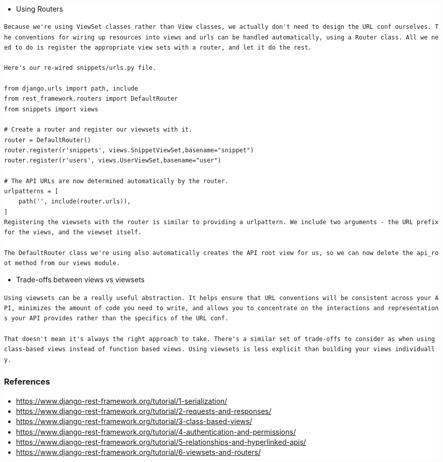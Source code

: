- Using Routers
```
Because we're using ViewSet classes rather than View classes, we actually don't need to design the URL conf ourselves. The conventions for wiring up resources into views and urls can be handled automatically, using a Router class. All we need to do is register the appropriate view sets with a router, and let it do the rest.

Here's our re-wired snippets/urls.py file.

from django.urls import path, include
from rest_framework.routers import DefaultRouter
from snippets import views

# Create a router and register our viewsets with it.
router = DefaultRouter()
router.register(r'snippets', views.SnippetViewSet,basename="snippet")
router.register(r'users', views.UserViewSet,basename="user")

# The API URLs are now determined automatically by the router.
urlpatterns = [
    path('', include(router.urls)),
]
Registering the viewsets with the router is similar to providing a urlpattern. We include two arguments - the URL prefix for the views, and the viewset itself.

The DefaultRouter class we're using also automatically creates the API root view for us, so we can now delete the api_root method from our views module.
```

- Trade-offs between views vs viewsets
```
Using viewsets can be a really useful abstraction. It helps ensure that URL conventions will be consistent across your API, minimizes the amount of code you need to write, and allows you to concentrate on the interactions and representations your API provides rather than the specifics of the URL conf.

That doesn't mean it's always the right approach to take. There's a similar set of trade-offs to consider as when using class-based views instead of function based views. Using viewsets is less explicit than building your views individually.
```


### References
- https://www.django-rest-framework.org/tutorial/1-serialization/
- https://www.django-rest-framework.org/tutorial/2-requests-and-responses/
- https://www.django-rest-framework.org/tutorial/3-class-based-views/
- https://www.django-rest-framework.org/tutorial/4-authentication-and-permissions/
- https://www.django-rest-framework.org/tutorial/5-relationships-and-hyperlinked-apis/
- https://www.django-rest-framework.org/tutorial/6-viewsets-and-routers/